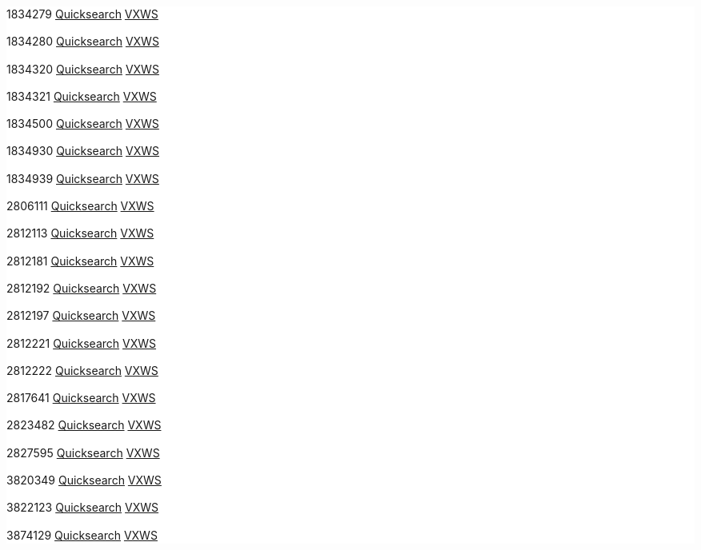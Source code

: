 1834279 [Quicksearch](https://search.library.yale.edu/catalog/1834279) [VXWS](http://prodorbis.library.yale.edu:7014/vxws/GetHoldingsService?bibId=1834279)

1834280 [Quicksearch](https://search.library.yale.edu/catalog/1834280) [VXWS](http://prodorbis.library.yale.edu:7014/vxws/GetHoldingsService?bibId=1834280)

1834320 [Quicksearch](https://search.library.yale.edu/catalog/1834320) [VXWS](http://prodorbis.library.yale.edu:7014/vxws/GetHoldingsService?bibId=1834320)

1834321 [Quicksearch](https://search.library.yale.edu/catalog/1834321) [VXWS](http://prodorbis.library.yale.edu:7014/vxws/GetHoldingsService?bibId=1834321)

1834500 [Quicksearch](https://search.library.yale.edu/catalog/1834500) [VXWS](http://prodorbis.library.yale.edu:7014/vxws/GetHoldingsService?bibId=1834500)

1834930 [Quicksearch](https://search.library.yale.edu/catalog/1834930) [VXWS](http://prodorbis.library.yale.edu:7014/vxws/GetHoldingsService?bibId=1834930)

1834939 [Quicksearch](https://search.library.yale.edu/catalog/1834939) [VXWS](http://prodorbis.library.yale.edu:7014/vxws/GetHoldingsService?bibId=1834939)

2806111 [Quicksearch](https://search.library.yale.edu/catalog/2806111) [VXWS](http://prodorbis.library.yale.edu:7014/vxws/GetHoldingsService?bibId=2806111)

2812113 [Quicksearch](https://search.library.yale.edu/catalog/2812113) [VXWS](http://prodorbis.library.yale.edu:7014/vxws/GetHoldingsService?bibId=2812113)

2812181 [Quicksearch](https://search.library.yale.edu/catalog/2812181) [VXWS](http://prodorbis.library.yale.edu:7014/vxws/GetHoldingsService?bibId=2812181)

2812192 [Quicksearch](https://search.library.yale.edu/catalog/2812192) [VXWS](http://prodorbis.library.yale.edu:7014/vxws/GetHoldingsService?bibId=2812192)

2812197 [Quicksearch](https://search.library.yale.edu/catalog/2812197) [VXWS](http://prodorbis.library.yale.edu:7014/vxws/GetHoldingsService?bibId=2812197)

2812221 [Quicksearch](https://search.library.yale.edu/catalog/2812221) [VXWS](http://prodorbis.library.yale.edu:7014/vxws/GetHoldingsService?bibId=2812221)

2812222 [Quicksearch](https://search.library.yale.edu/catalog/2812222) [VXWS](http://prodorbis.library.yale.edu:7014/vxws/GetHoldingsService?bibId=2812222)

2817641 [Quicksearch](https://search.library.yale.edu/catalog/2817641) [VXWS](http://prodorbis.library.yale.edu:7014/vxws/GetHoldingsService?bibId=2817641)

2823482 [Quicksearch](https://search.library.yale.edu/catalog/2823482) [VXWS](http://prodorbis.library.yale.edu:7014/vxws/GetHoldingsService?bibId=2823482)

2827595 [Quicksearch](https://search.library.yale.edu/catalog/2827595) [VXWS](http://prodorbis.library.yale.edu:7014/vxws/GetHoldingsService?bibId=2827595)

3820349 [Quicksearch](https://search.library.yale.edu/catalog/3820349) [VXWS](http://prodorbis.library.yale.edu:7014/vxws/GetHoldingsService?bibId=3820349)

3822123 [Quicksearch](https://search.library.yale.edu/catalog/3822123) [VXWS](http://prodorbis.library.yale.edu:7014/vxws/GetHoldingsService?bibId=3822123)

3874129 [Quicksearch](https://search.library.yale.edu/catalog/3874129) [VXWS](http://prodorbis.library.yale.edu:7014/vxws/GetHoldingsService?bibId=3874129)
